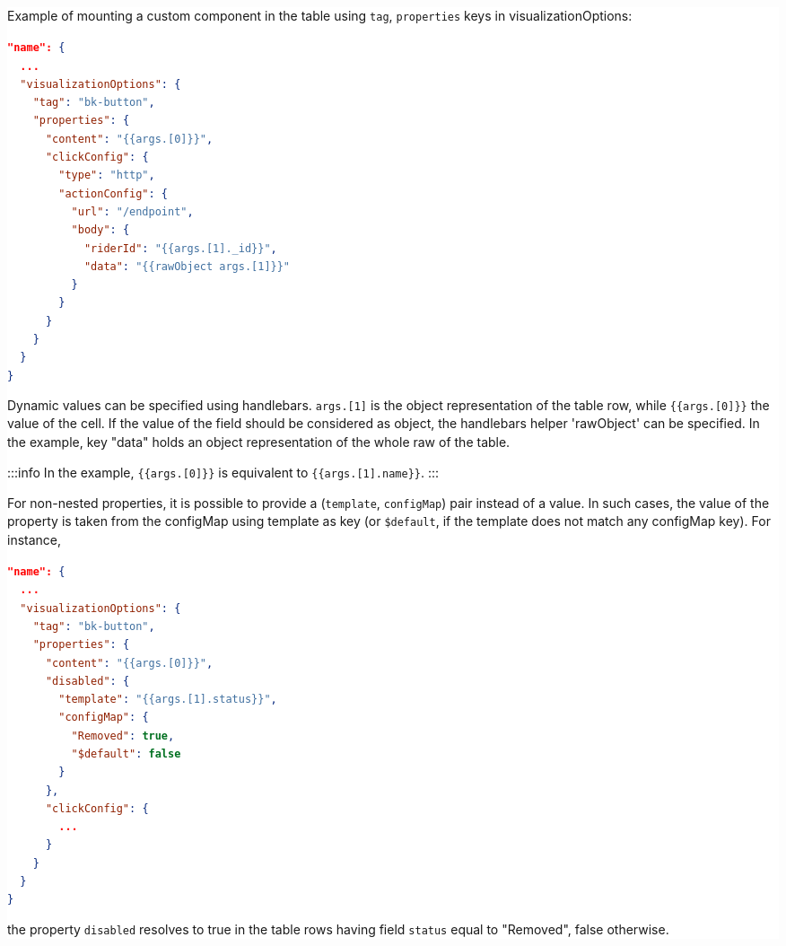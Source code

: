 Example of mounting a custom component in the table using `tag`, `properties` keys in visualizationOptions:

```json
"name": {
  ...
  "visualizationOptions": {
    "tag": "bk-button",
    "properties": {
      "content": "{{args.[0]}}",
      "clickConfig": {
        "type": "http",
        "actionConfig": {
          "url": "/endpoint",
          "body": {
            "riderId": "{{args.[1]._id}}",
            "data": "{{rawObject args.[1]}}"
          }
        }
      }
    }
  }
}
```

Dynamic values can be specified using handlebars. `args.[1]` is the object representation of the table row, while `{{args.[0]}}` the value of the cell. If the value of the field should be considered as object, the handlebars helper 'rawObject' can be specified.
In the example, key "data" holds an object representation of the whole raw of the table.

:::info
In the example, `{{args.[0]}}` is equivalent to `{{args.[1].name}}`.
:::

For non-nested properties, it is possible to provide a (`template`, `configMap`) pair instead of a value. In such cases, the value of the property is taken from the configMap using template as key (or `$default`, if the template does not match any configMap key). For instance,

```json
"name": {
  ...
  "visualizationOptions": {
    "tag": "bk-button",
    "properties": {
      "content": "{{args.[0]}}",
      "disabled": {
        "template": "{{args.[1].status}}",
        "configMap": {
          "Removed": true,
          "$default": false
        }
      },
      "clickConfig": {
        ...
      }
    }
  }
}
```
the property `disabled` resolves to true in the table rows having field `status` equal to "Removed", false otherwise.
